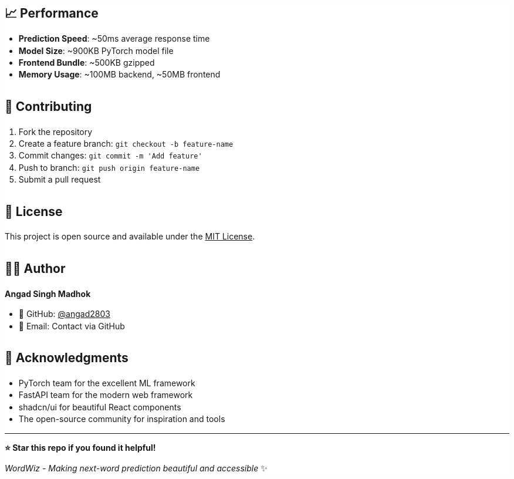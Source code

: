 ## 📈 Performance

- **Prediction Speed**: ~50ms average response time
- **Model Size**: ~900KB PyTorch model file
- **Frontend Bundle**: ~500KB gzipped
- **Memory Usage**: ~100MB backend, ~50MB frontend

## 🤝 Contributing

1. Fork the repository
2. Create a feature branch: `git checkout -b feature-name`
3. Commit changes: `git commit -m 'Add feature'`
4. Push to branch: `git push origin feature-name`
5. Submit a pull request

## 📄 License

This project is open source and available under the [MIT License](LICENSE).

## 🙋‍♂️ Author

**Angad Singh Madhok**

- 🐙 GitHub: [@angad2803](https://github.com/angad2803)
- 📧 Email: Contact via GitHub

## 🌟 Acknowledgments

- PyTorch team for the excellent ML framework
- FastAPI team for the modern web framework
- shadcn/ui for beautiful React components
- The open-source community for inspiration and tools

---

**⭐ Star this repo if you found it helpful!**

_WordWiz - Making next-word prediction beautiful and accessible_ ✨
